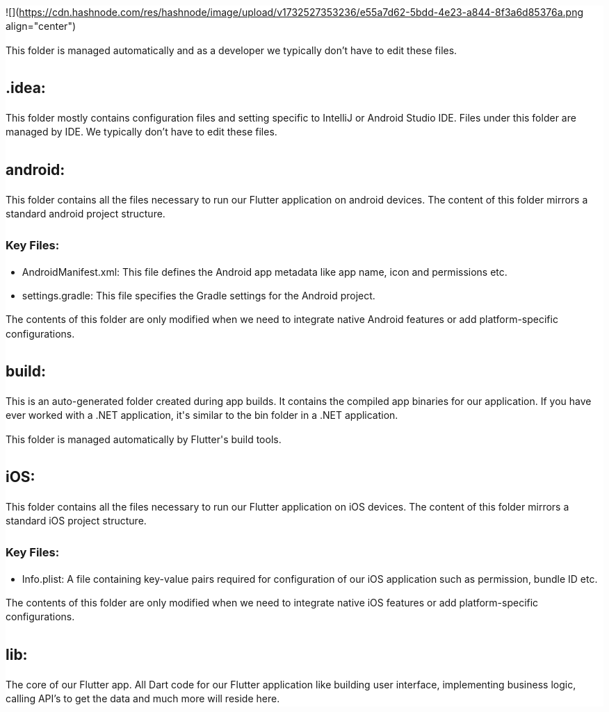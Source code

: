 ![](https://cdn.hashnode.com/res/hashnode/image/upload/v1732527353236/e55a7d62-5bdd-4e23-a844-8f3a6d85376a.png align="center")

This folder is managed automatically and as a developer we typically don’t have to edit these files.

## .idea:

This folder mostly contains configuration files and setting specific to IntelliJ or Android Studio IDE. Files under this folder are managed by IDE. We typically don’t have to edit these files.

## android:

This folder contains all the files necessary to run our Flutter application on android devices. The content of this folder mirrors a standard android project structure.

### Key Files:

* AndroidManifest.xml: This file defines the Android app metadata like app name, icon and permissions etc.
    
* settings.gradle: This file specifies the Gradle settings for the Android project.
    

The contents of this folder are only modified when we need to integrate native Android features or add platform-specific configurations.

## build:

This is an auto-generated folder created during app builds. It contains the compiled app binaries for our application. If you have ever worked with a .NET application, it's similar to the bin folder in a .NET application.

This folder is managed automatically by Flutter's build tools.

## iOS:

This folder contains all the files necessary to run our Flutter application on iOS devices. The content of this folder mirrors a standard iOS project structure.

### Key Files:

* Info.plist: A file containing key-value pairs required for configuration of our iOS application such as permission, bundle ID etc.
    

The contents of this folder are only modified when we need to integrate native iOS features or add platform-specific configurations.

## lib:

The core of our Flutter app. All Dart code for our Flutter application like building user interface, implementing business logic, calling API’s to get the data and much more will reside here.
